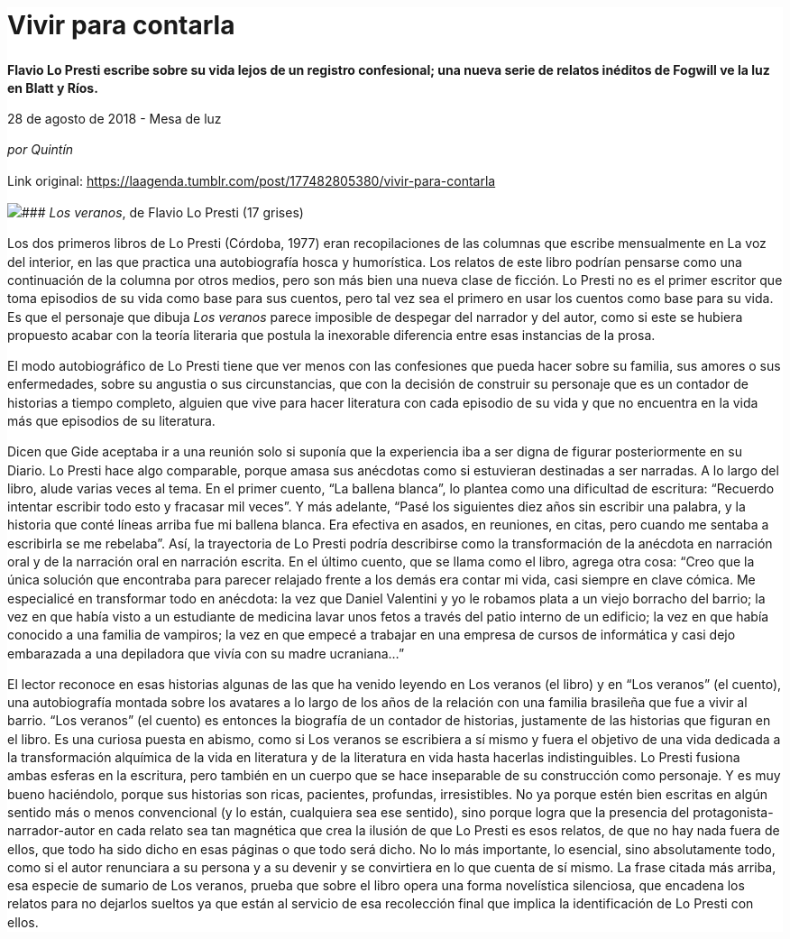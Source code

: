 # Vivir para contarla

**Flavio Lo Presti escribe sobre su vida lejos de un registro confesional; una nueva serie de relatos inéditos de Fogwill ve la luz en Blatt y Ríos.**

28 de agosto de 2018 - Mesa de luz

_por Quintín_

Link original: https://laagenda.tumblr.com/post/177482805380/vivir-para-contarla

![](https://64.media.tumblr.com/b8772bf43dba653906ceec4f6418330d/tumblr_inline_pe8loeWArj1t6q87u_500.png)### *Los veranos*, de Flavio Lo Presti (17 grises)

Los dos primeros libros de Lo Presti (Córdoba, 1977) eran recopilaciones de las columnas que escribe mensualmente en La voz del interior, en las que practica una autobiografía hosca y humorística. Los relatos de este libro podrían pensarse como una continuación de la columna por otros medios, pero son más bien una nueva clase de ficción. Lo Presti no es el primer escritor que toma episodios de su vida como base para sus cuentos, pero tal vez sea el primero en usar los cuentos como base para su vida. Es que el personaje que dibuja *Los veranos* parece imposible de despegar del narrador y del autor, como si este se hubiera propuesto acabar con la teoría literaria que postula la inexorable diferencia entre esas instancias de la prosa. 


El modo autobiográfico de Lo Presti tiene que ver menos con las confesiones que pueda hacer sobre su familia, sus amores o sus enfermedades, sobre su angustia o sus circunstancias, que con la decisión de construir su personaje que es un contador de historias a tiempo completo, alguien que vive para hacer literatura con cada episodio de su vida y que no encuentra en la vida más que episodios de su literatura. 


Dicen que Gide aceptaba ir a una reunión solo si suponía que la experiencia iba a ser digna de figurar posteriormente en su Diario. Lo Presti hace algo comparable, porque amasa sus anécdotas como si estuvieran destinadas a ser narradas. A lo largo del libro, alude varias veces al tema. En el primer cuento, “La ballena blanca”, lo plantea como una dificultad de escritura: “Recuerdo intentar escribir todo esto y fracasar mil veces”. Y más adelante, “Pasé los siguientes diez años sin escribir una palabra, y la historia que conté líneas arriba fue mi ballena blanca. Era efectiva en asados, en reuniones, en citas, pero cuando me sentaba a escribirla se me rebelaba”. Así, la trayectoria de Lo Presti podría describirse como la transformación de la anécdota en narración oral y de la narración oral en narración escrita. En el último cuento, que se llama como el libro, agrega otra cosa: “Creo que la única solución que encontraba para parecer relajado frente a los demás era contar mi vida, casi siempre en clave cómica. Me especialicé en transformar todo en anécdota: la vez que Daniel Valentini y yo le robamos plata a un viejo borracho del barrio; la vez en que había visto a un estudiante de medicina lavar unos fetos a través del patio interno de un edificio; la vez en que había conocido a una familia de vampiros; la vez en que empecé a trabajar en una empresa de cursos de informática y casi dejo embarazada a una depiladora que vivía con su madre ucraniana…” 


El lector reconoce en esas historias algunas de las que ha venido leyendo en Los veranos (el libro) y en “Los veranos” (el cuento), una autobiografía montada sobre los avatares a lo largo de los años de la relación con una familia brasileña que fue a vivir al barrio. “Los veranos” (el cuento) es entonces la biografía de un contador de historias, justamente de las historias que figuran en el libro. Es una curiosa puesta en abismo, como si Los veranos se escribiera a sí mismo y fuera el objetivo de una vida dedicada a la transformación alquímica de la vida en literatura y de la literatura en vida hasta hacerlas indistinguibles. Lo Presti fusiona ambas esferas en la escritura, pero también en un cuerpo que se hace inseparable de su construcción como personaje. Y es muy bueno haciéndolo, porque sus historias son ricas, pacientes, profundas, irresistibles. No ya porque estén bien escritas en algún sentido más o menos convencional (y lo están, cualquiera sea ese sentido), sino porque logra que la presencia del protagonista-narrador-autor en cada relato sea tan magnética que crea la ilusión de que Lo Presti es esos relatos, de que no hay nada fuera de ellos, que todo ha sido dicho en esas páginas o que todo será dicho. No lo más importante, lo esencial, sino absolutamente todo, como si el autor renunciara a su persona y a su devenir y se convirtiera en lo que cuenta de sí mismo. La frase citada más arriba, esa especie de sumario de Los veranos, prueba que sobre el libro opera una forma novelística silenciosa, que encadena los relatos para no dejarlos sueltos ya que están al servicio de esa recolección final que implica la identificación de Lo Presti con ellos. 

